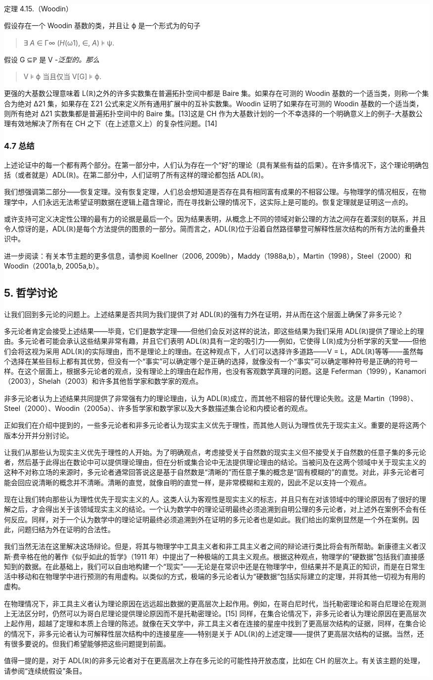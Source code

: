 定理 4.15.（Woodin）

假设存在一个 Woodin 基数的类，并且让 ϕ 是一个形式为的句子

> ∃ *A* ∈ Γ∞ (*H*(ω1), ∈, *A*) ⊧ ψ.

假设 G ⊆ℙ 是 V *-泛型的。那么*

> V ⊧ ϕ 当且仅当 V\[G] ⊧ ϕ.

更强的大基数公理意味着 L(ℝ)之外的许多实数集在普遍拓扑空间中都是 Baire 集。如果存在可测的 Woodin 基数的一个适当类，则称一个集合为绝对 Δ21 集，如果存在 Σ21 公式来定义所有通用扩展中的互补实数集。Woodin 证明了如果存在可测的 Woodin 基数的一个适当类，则所有绝对 Δ21 实数集都是普遍拓扑空间中的 Baire 集。\[13]这是 CH 作为大基数计划的一个不幸选择的一个明确意义上的例子-大基数公理有效地解决了所有在 CH 之下（在上述意义上）的复杂性问题。\[14]

### 4.7 总结

上述论证中的每一个都有两个部分。在第一部分中，人们认为存在一个“好”的理论（具有某些有益的后果）。在许多情况下，这个理论明确包括（或者就是）ADL(ℝ)。在第二部分中，人们证明了所有这样的理论都包括 ADL(ℝ)。

我们想强调第二部分——恢复定理。没有恢复定理，人们总会想知道是否存在具有相同富有成果的不相容公理。与物理学的情况相反，在物理学中，人们永远无法希望证明数据在逻辑上蕴含理论，而在寻找新公理的情况下，这实际上是可能的。恢复定理就是证明这一点的。

或许支持可定义决定性公理的最有力的论据是最后一个。因为结果表明，从概念上不同的领域对新公理的方法之间存在着深刻的联系，并且令人惊讶的是，ADL(ℝ)是每个方法提供的图景的一部分。简而言之，ADL(ℝ)位于沿着自然路径攀登可解释性层次结构的所有方法的重叠共识中。

进一步阅读：有关本节主题的更多信息，请参阅 Koellner（2006, 2009b），Maddy（1988a,b），Martin（1998），Steel（2000）和 Woodin（2001a,b, 2005a,b）。

## 5. 哲学讨论

让我们回到多元论的问题上。上述结果是否共同为我们提供了对 ADL(ℝ)的强有力外在证明，并从而在这个层面上确保了非多元论？

多元论者肯定会接受上述结果——毕竟，它们是数学定理——但他们会反对这样的说法，即这些结果为我们采用 ADL(ℝ)提供了理论上的理由。多元论者可能会承认这些结果非常有趣，并且它们表明 ADL(ℝ)具有一定的吸引力——例如，它使得 L(ℝ)成为分析学家的天堂——但他们会将这视为采用 ADL(ℝ)的实际理由，而不是理论上的理由。在这种观点下，人们可以选择许多道路——V = L，ADL(ℝ)等等——虽然每个选择在某些目标上都有其优势，但没有一个“事实”可以确定哪个是正确的选择，就像没有一个“事实”可以确定哪种符号是正确的符号一样。在这个层面上，根据多元论者的观点，没有理论上的理由在起作用，也没有客观数学真理的问题。这是 Feferman（1999），Kanamori（2003），Shelah（2003）和许多其他哲学家和数学家的观点。

非多元论者认为上述结果共同提供了非常强有力的理论理由，认为 ADL(ℝ)成立，而其他不相容的替代理论失败。这是 Martin（1998）、Steel（2000）、Woodin（2005a）、许多哲学家和数学家以及大多数描述集合论和内模论者的观点。

正如我们在介绍中提到的，一些多元论者和非多元论者认为现实主义优先于理性，而其他人则认为理性优先于现实主义。重要的是将这两个版本分开并分别讨论。

让我们从那些认为现实主义优先于理性的人开始。为了明确观点，考虑接受关于自然数的现实主义但不接受关于自然数的任意子集的多元论者，然后基于此得出在数论中可以提供理论理由，但在分析或集合论中无法提供理论理由的结论。当被问及在这两个领域中关于现实主义的这种不对称立场的来源时，多元论者通常回答说这是基于自然数是“清晰的”而任意子集的概念是“固有模糊的”的直觉。对此，非多元论者可能会回应说清晰的概念并不清晰。清晰的直觉，就像自明的直觉一样，是非常模糊和主观的，因此不足以支持一个观点。

现在让我们转向那些认为理性优先于现实主义的人。这类人认为客观性是现实主义的标志，并且只有在对该领域中的理论原因有了很好的理解之后，才会得出关于该领域现实主义的结论。一个认为数学中的理论证明最终必须追溯到自明公理的多元论者，对上述外在案例不会有任何反应。同样，对于一个认为数学中的理论证明最终必须追溯到外在证明的多元论者也是如此。我们给出的案例显然是一个外在案例。因此，问题归结为外在证明的合法性。

我们当然无法在这里解决这场辩论。但是，将其与物理学中工具主义者和非工具主义者之间的辩论进行类比将会有所帮助。新康德主义者汉斯·费辛格在他的著作《似乎如此的哲学》（1911 年）中提出了一种极端的工具主义观点。根据这种观点，物理学的“硬数据”包括我们直接感知到的数据。在此基础上，我们可以自由地构建一个“现实”——无论是在常识中还是在物理学中，但结果并不是真正的知识，而是在日常生活中移动和在物理学中进行预测的有用虚构。以类似的方式，极端的多元论者认为“硬数据”包括实际建立的定理，并将其他一切视为有用的虚构。

在物理情况下，非工具主义者认为理论原因在远远超出数据的更高层次上起作用。例如，在哥白尼时代，当托勒密理论和哥白尼理论在观测上无法区分时，仍然可以为哥白尼理论提供理论原因而不是托勒密理论。\[15] 同样，在集合论情况下，非多元论者认为理论原因在更高层次上起作用，超越了定理和本质上合理的陈述。就像在天文学中，非工具主义者在连接的星座中找到了更高层次结构的证据，同样，在集合论的情况下，非多元论者认为可解释性层次结构中的连接星座——特别是关于 ADL(ℝ)的上述定理——提供了更高层次结构的证据。当然，还有很多要说的。但我们希望能够把这些问题提到前面。

值得一提的是，对于 ADL(ℝ)的非多元论者对于在更高层次上存在多元论的可能性持开放态度，比如在 CH 的层次上。有关该主题的处理，请参阅“连续统假设”条目。
